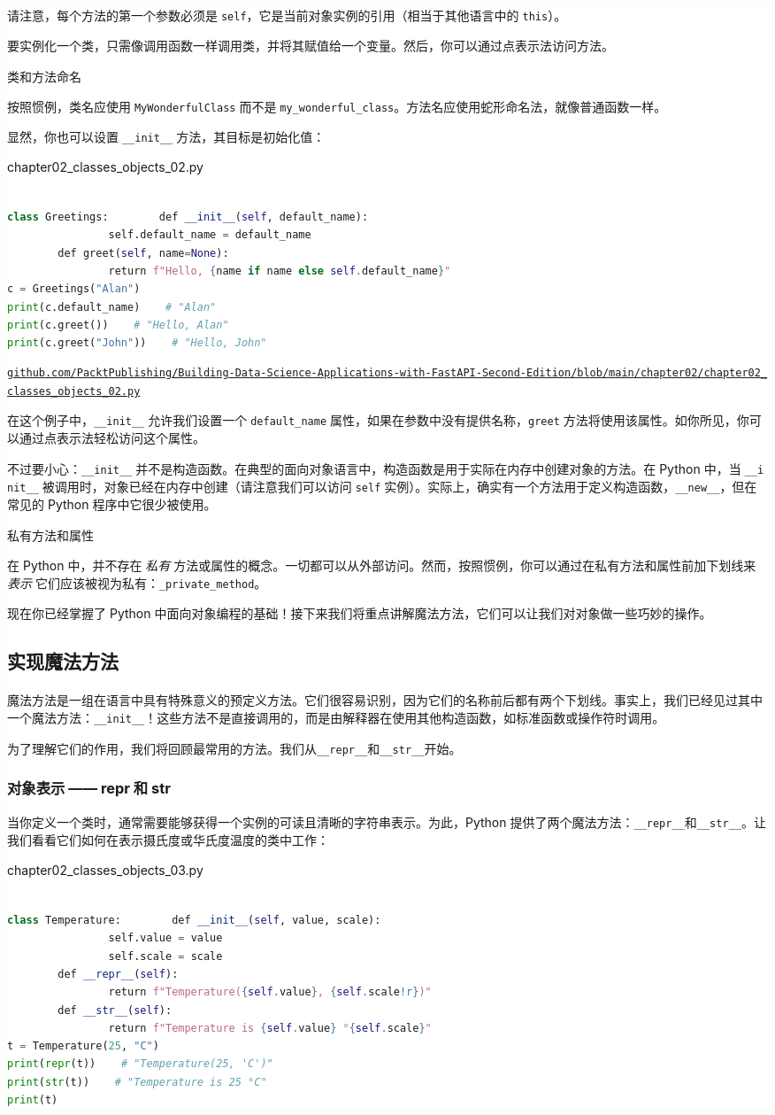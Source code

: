请注意，每个方法的第一个参数必须是 `self`，它是当前对象实例的引用（相当于其他语言中的 `this`）。

要实例化一个类，只需像调用函数一样调用类，并将其赋值给一个变量。然后，你可以通过点表示法访问方法。

类和方法命名

按照惯例，类名应使用 `MyWonderfulClass` 而不是 `my_wonderful_class`。方法名应使用蛇形命名法，就像普通函数一样。

显然，你也可以设置 `__init__` 方法，其目标是初始化值：

chapter02_classes_objects_02.py

```py

class Greetings:        def __init__(self, default_name):
                self.default_name = default_name
        def greet(self, name=None):
                return f"Hello, {name if name else self.default_name}"
c = Greetings("Alan")
print(c.default_name)    # "Alan"
print(c.greet())    # "Hello, Alan"
print(c.greet("John"))    # "Hello, John"
```

[`github.com/PacktPublishing/Building-Data-Science-Applications-with-FastAPI-Second-Edition/blob/main/chapter02/chapter02_classes_objects_02.py`](https://github.com/PacktPublishing/Building-Data-Science-Applications-with-FastAPI-Second-Edition/blob/main/chapter02/chapter02_classes_objects_02.py)

在这个例子中，`__init__` 允许我们设置一个 `default_name` 属性，如果在参数中没有提供名称，`greet` 方法将使用该属性。如你所见，你可以通过点表示法轻松访问这个属性。

不过要小心：`__init__` 并不是构造函数。在典型的面向对象语言中，构造函数是用于实际在内存中创建对象的方法。在 Python 中，当 `__init__` 被调用时，对象已经在内存中创建（请注意我们可以访问 `self` 实例）。实际上，确实有一个方法用于定义构造函数，`__new__`，但在常见的 Python 程序中它很少被使用。

私有方法和属性

在 Python 中，并不存在 *私有* 方法或属性的概念。一切都可以从外部访问。然而，按照惯例，你可以通过在私有方法和属性前加下划线来 *表示* 它们应该被视为私有：`_private_method`。

现在你已经掌握了 Python 中面向对象编程的基础！接下来我们将重点讲解魔法方法，它们可以让我们对对象做一些巧妙的操作。

## 实现魔法方法

魔法方法是一组在语言中具有特殊意义的预定义方法。它们很容易识别，因为它们的名称前后都有两个下划线。事实上，我们已经见过其中一个魔法方法：`__init__`！这些方法不是直接调用的，而是由解释器在使用其他构造函数，如标准函数或操作符时调用。

为了理解它们的作用，我们将回顾最常用的方法。我们从`__repr__`和`__str__`开始。

### 对象表示 —— __repr__ 和 __str__

当你定义一个类时，通常需要能够获得一个实例的可读且清晰的字符串表示。为此，Python 提供了两个魔法方法：`__repr__`和`__str__`。让我们看看它们如何在表示摄氏度或华氏度温度的类中工作：

chapter02_classes_objects_03.py

```py

class Temperature:        def __init__(self, value, scale):
                self.value = value
                self.scale = scale
        def __repr__(self):
                return f"Temperature({self.value}, {self.scale!r})"
        def __str__(self):
                return f"Temperature is {self.value} °{self.scale}"
t = Temperature(25, "C")
print(repr(t))    # "Temperature(25, 'C')"
print(str(t))    # "Temperature is 25 °C"
print(t)
```
